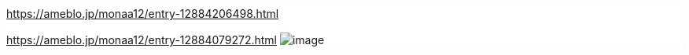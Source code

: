 <a href=https://ameblo.jp/monaa12/entry-12884206498.html>https://ameblo.jp/monaa12/entry-12884206498.html</a>

<a href=https://ameblo.jp/monaa12/entry-12884079272.html>https://ameblo.jp/monaa12/entry-12884079272.html</a>
![image](https://github.com/user-attachments/assets/e9f735b5-4cdd-420c-bb87-16aeef9a0902)
